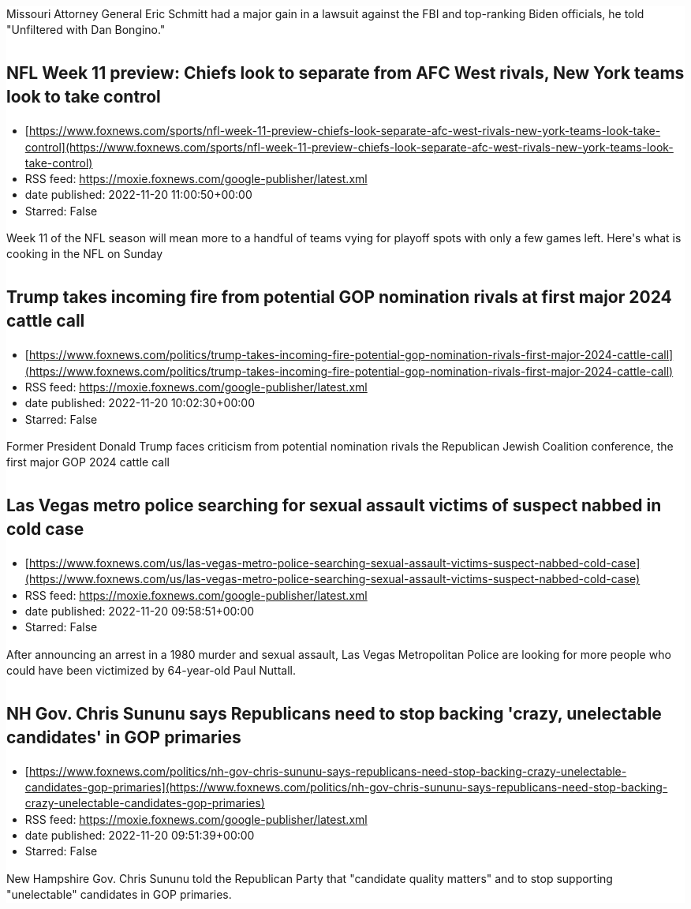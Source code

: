 Missouri Attorney General Eric Schmitt had a major gain in a lawsuit against the FBI and top-ranking Biden officials, he told "Unfiltered with Dan Bongino."

## NFL Week 11 preview: Chiefs look to separate from AFC West rivals, New York teams look to take control
 - [https://www.foxnews.com/sports/nfl-week-11-preview-chiefs-look-separate-afc-west-rivals-new-york-teams-look-take-control](https://www.foxnews.com/sports/nfl-week-11-preview-chiefs-look-separate-afc-west-rivals-new-york-teams-look-take-control)
 - RSS feed: https://moxie.foxnews.com/google-publisher/latest.xml
 - date published: 2022-11-20 11:00:50+00:00
 - Starred: False

Week 11 of the NFL season will mean more to a handful of teams vying for playoff spots with only a few games left. Here's what is cooking in the NFL on Sunday

## Trump takes incoming fire from potential GOP nomination rivals at first major 2024 cattle call
 - [https://www.foxnews.com/politics/trump-takes-incoming-fire-potential-gop-nomination-rivals-first-major-2024-cattle-call](https://www.foxnews.com/politics/trump-takes-incoming-fire-potential-gop-nomination-rivals-first-major-2024-cattle-call)
 - RSS feed: https://moxie.foxnews.com/google-publisher/latest.xml
 - date published: 2022-11-20 10:02:30+00:00
 - Starred: False

Former President Donald Trump faces criticism from potential nomination rivals the Republican Jewish Coalition conference, the first major GOP 2024 cattle call

## Las Vegas metro police searching for sexual assault victims of suspect nabbed in cold case
 - [https://www.foxnews.com/us/las-vegas-metro-police-searching-sexual-assault-victims-suspect-nabbed-cold-case](https://www.foxnews.com/us/las-vegas-metro-police-searching-sexual-assault-victims-suspect-nabbed-cold-case)
 - RSS feed: https://moxie.foxnews.com/google-publisher/latest.xml
 - date published: 2022-11-20 09:58:51+00:00
 - Starred: False

After announcing an arrest in a 1980 murder and sexual assault, Las Vegas Metropolitan Police are looking for more people who could have been victimized by 64-year-old Paul Nuttall.

## NH Gov. Chris Sununu says Republicans need to stop backing 'crazy, unelectable candidates' in GOP primaries
 - [https://www.foxnews.com/politics/nh-gov-chris-sununu-says-republicans-need-stop-backing-crazy-unelectable-candidates-gop-primaries](https://www.foxnews.com/politics/nh-gov-chris-sununu-says-republicans-need-stop-backing-crazy-unelectable-candidates-gop-primaries)
 - RSS feed: https://moxie.foxnews.com/google-publisher/latest.xml
 - date published: 2022-11-20 09:51:39+00:00
 - Starred: False

New Hampshire Gov. Chris Sununu told the Republican Party that "candidate quality matters" and to stop supporting "unelectable" candidates in GOP primaries.
